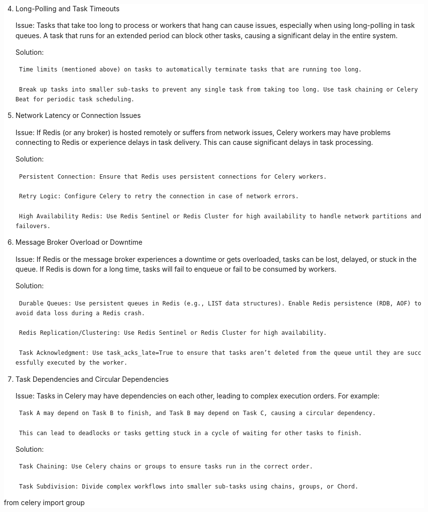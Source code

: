 4. Long-Polling and Task Timeouts

    Issue: Tasks that take too long to process or workers that hang can cause issues, especially when using long-polling in task queues. A task that runs for an extended period can block other tasks, causing a significant delay in the entire system.

    Solution:

        Time limits (mentioned above) on tasks to automatically terminate tasks that are running too long.

        Break up tasks into smaller sub-tasks to prevent any single task from taking too long. Use task chaining or Celery Beat for periodic task scheduling.

5. Network Latency or Connection Issues

    Issue: If Redis (or any broker) is hosted remotely or suffers from network issues, Celery workers may have problems connecting to Redis or experience delays in task delivery. This can cause significant delays in task processing.

    Solution:

        Persistent Connection: Ensure that Redis uses persistent connections for Celery workers.

        Retry Logic: Configure Celery to retry the connection in case of network errors.

        High Availability Redis: Use Redis Sentinel or Redis Cluster for high availability to handle network partitions and failovers.

6. Message Broker Overload or Downtime

    Issue: If Redis or the message broker experiences a downtime or gets overloaded, tasks can be lost, delayed, or stuck in the queue. If Redis is down for a long time, tasks will fail to enqueue or fail to be consumed by workers.

    Solution:

        Durable Queues: Use persistent queues in Redis (e.g., LIST data structures). Enable Redis persistence (RDB, AOF) to avoid data loss during a Redis crash.

        Redis Replication/Clustering: Use Redis Sentinel or Redis Cluster for high availability.

        Task Acknowledgment: Use task_acks_late=True to ensure that tasks aren’t deleted from the queue until they are successfully executed by the worker.

7. Task Dependencies and Circular Dependencies

    Issue: Tasks in Celery may have dependencies on each other, leading to complex execution orders. For example:

        Task A may depend on Task B to finish, and Task B may depend on Task C, causing a circular dependency.

        This can lead to deadlocks or tasks getting stuck in a cycle of waiting for other tasks to finish.

    Solution:

        Task Chaining: Use Celery chains or groups to ensure tasks run in the correct order.

        Task Subdivision: Divide complex workflows into smaller sub-tasks using chains, groups, or Chord.

from celery import group
